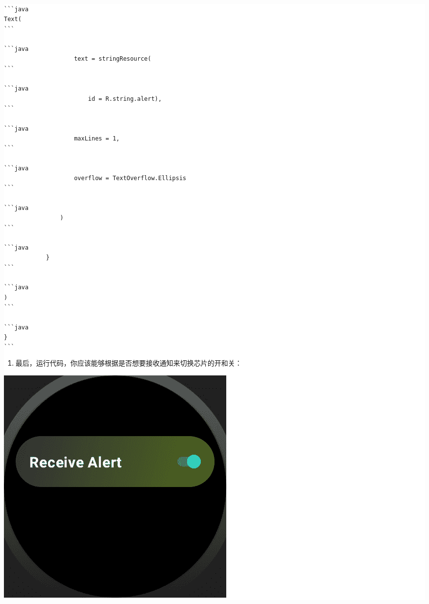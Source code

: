     ```java
    Text(
    ```

    ```java
                        text = stringResource(
    ```

    ```java
                            id = R.string.alert),
    ```

    ```java
                        maxLines = 1,
    ```

    ```java
                        overflow = TextOverflow.Ellipsis
    ```

    ```java
                    )
    ```

    ```java
                }
    ```

    ```java
    )
    ```

    ```java
    }
    ```

1.  最后，运行代码，你应该能够根据是否想要接收通知来切换芯片的开和关：

![图 10.15 – 切换芯片](img/Figure_10.15.jpg)
